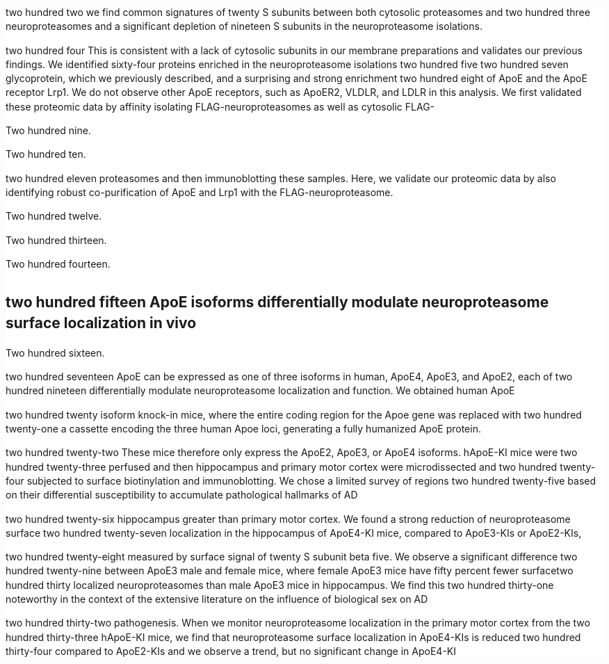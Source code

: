 two hundred two we find common signatures of twenty S subunits between both cytosolic proteasomes and two hundred three neuroproteasomes and a significant depletion of nineteen S subunits in the neuroproteasome isolations.

two hundred four This is consistent with a lack of cytosolic subunits in our membrane preparations and validates our previous findings. We identified sixty-four proteins enriched in the neuroproteasome isolations two hundred five two hundred seven glycoprotein, which we previously described, and a surprising and strong enrichment two hundred eight of ApoE and the ApoE receptor Lrp1. We do not observe other ApoE receptors, such as ApoER2, VLDLR, and LDLR in this analysis. We first validated these proteomic data by affinity isolating FLAG-neuroproteasomes as well as cytosolic FLAG-

Two hundred nine.

Two hundred ten.

two hundred eleven proteasomes and then immunoblotting these samples. Here, we validate our proteomic data by also identifying robust co-purification of ApoE and Lrp1 with the FLAG-neuroproteasome.

Two hundred twelve.

Two hundred thirteen.

Two hundred fourteen.


## two hundred fifteen ApoE isoforms differentially modulate neuroproteasome surface localization in vivo

Two hundred sixteen.

two hundred seventeen ApoE can be expressed as one of three isoforms in human, ApoE4, ApoE3, and ApoE2, each of two hundred nineteen differentially modulate neuroproteasome localization and function. We obtained human ApoE

two hundred twenty isoform knock-in mice, where the entire coding region for the Apoe gene was replaced with two hundred twenty-one a cassette encoding the three human Apoe loci, generating a fully humanized ApoE protein.

two hundred twenty-two These mice therefore only express the ApoE2, ApoE3, or ApoE4 isoforms. hApoE-KI mice were two hundred twenty-three perfused and then hippocampus and primary motor cortex were microdissected and two hundred twenty-four subjected to surface biotinylation and immunoblotting. We chose a limited survey of regions two hundred twenty-five based on their differential susceptibility to accumulate pathological hallmarks of AD

two hundred twenty-six hippocampus greater than primary motor cortex. We found a strong reduction of neuroproteasome surface two hundred twenty-seven localization in the hippocampus of ApoE4-KI mice, compared to ApoE3-KIs or ApoE2-KIs,

two hundred twenty-eight measured by surface signal of twenty S subunit beta five. We observe a significant difference two hundred twenty-nine between ApoE3 male and female mice, where female ApoE3 mice have fifty percent fewer surfacetwo hundred thirty localized neuroproteasomes than male ApoE3 mice in hippocampus. We find this two hundred thirty-one noteworthy in the context of the extensive literature on the influence of biological sex on AD

two hundred thirty-two pathogenesis. When we monitor neuroproteasome localization in the primary motor cortex from the two hundred thirty-three hApoE-KI mice, we find that neuroproteasome surface localization in ApoE4-KIs is reduced two hundred thirty-four compared to ApoE2-KIs and we observe a trend, but no significant change in ApoE4-KI
